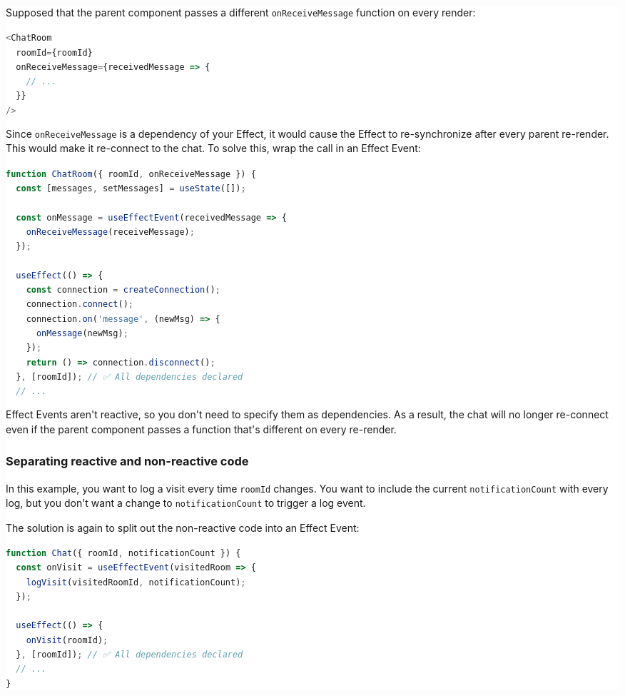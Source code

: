 Supposed that the parent component passes a different `onReceiveMessage` function on every render:

```javascript
<ChatRoom
  roomId={roomId}
  onReceiveMessage={receivedMessage => {
    // ...
  }}
/>
```

Since `onReceiveMessage` is a dependency of your Effect, it would cause
the Effect to re-synchronize after every parent re-render. This would
make it re-connect to the chat. To solve this, wrap the call in an
Effect Event:

```javascript
function ChatRoom({ roomId, onReceiveMessage }) {
  const [messages, setMessages] = useState([]);

  const onMessage = useEffectEvent(receivedMessage => {
    onReceiveMessage(receiveMessage);
  });

  useEffect(() => {
    const connection = createConnection();
    connection.connect();
    connection.on('message', (newMsg) => {
      onMessage(newMsg);
    });
    return () => connection.disconnect();
  }, [roomId]); // ✅ All dependencies declared
  // ...
```

Effect Events aren't reactive, so you don't need to specify them as dependencies. As a result, the chat will no longer re-connect even if the parent component passes a function that's different on every re-render.

### Separating reactive and non-reactive code

In this example, you want to log a visit every time `roomId` changes. You want to include the current `notificationCount` with every log, but you don't want a change to `notificationCount` to trigger a log event.

The solution is again to split out the non-reactive code into an Effect Event:

```javascript
function Chat({ roomId, notificationCount }) {
  const onVisit = useEffectEvent(visitedRoom => {
    logVisit(visitedRoomId, notificationCount);
  });

  useEffect(() => {
    onVisit(roomId);
  }, [roomId]); // ✅ All dependencies declared
  // ...
}
```
